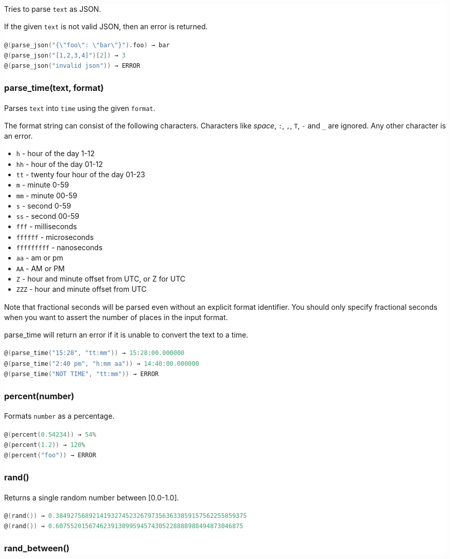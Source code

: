   Tries to parse `text` as JSON.

  If the given `text` is not valid JSON, then an error is returned.
```objectivec
@(parse_json("{\"foo\": \"bar\"}").foo) → bar
@(parse_json("[1,2,3,4]")[2]) → 3
@(parse_json("invalid json")) → ERROR
```
### **parse_time(text, format)**
  
  Parses `text` into `time` using the given `format`.

  The format string can consist of the following characters. Characters like *space*, `:`, `,`, `T`, `-` and `_` are ignored. Any other character is an error.

  * `h` - hour of the day 1-12
  * `hh` - hour of the day 01-12
  * `tt` - twenty four hour of the day 01-23
  * `m` - minute 0-59
  * `mm` - minute 00-59
  * `s` - second 0-59
  * `ss` - second 00-59
  * `fff` - milliseconds
  * `ffffff` - microseconds
  * `fffffffff` - nanoseconds
  * `aa` - am or pm
  * `AA` - AM or PM
  * `Z` - hour and minute offset from UTC, or Z for UTC
  * `ZZZ` - hour and minute offset from UTC
  
  Note that fractional seconds will be parsed even without an explicit format identifier. You should only specify fractional seconds when you want to assert the number of places in the input format.

  parse_time will return an error if it is unable to convert the text to a time.
```objectivec
@(parse_time("15:28", "tt:mm")) → 15:28:00.000000
@(parse_time("2:40 pm", "h:mm aa")) → 14:40:00.000000
@(parse_time("NOT TIME", "tt:mm")) → ERROR
```
### **percent(number)**
  
  Formats `number` as a percentage.
```objectivec
@(percent(0.54234)) → 54%
@(percent(1.2)) → 120%
@(percent("foo")) → ERROR
```
### **rand()**
  
  Returns a single random number between [0.0-1.0].
```objectivec
@(rand()) → 0.3849275689214193274523267973563633859157562255859375
@(rand()) → 0.607552015674623913099594574305228888988494873046875
```
### **rand_between()**
  
